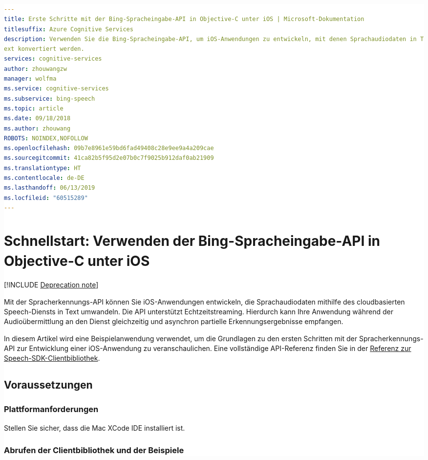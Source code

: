 ```yaml
---
title: Erste Schritte mit der Bing-Spracheingabe-API in Objective-C unter iOS | Microsoft-Dokumentation
titlesuffix: Azure Cognitive Services
description: Verwenden Sie die Bing-Spracheingabe-API, um iOS-Anwendungen zu entwickeln, mit denen Sprachaudiodaten in Text konvertiert werden.
services: cognitive-services
author: zhouwangzw
manager: wolfma
ms.service: cognitive-services
ms.subservice: bing-speech
ms.topic: article
ms.date: 09/18/2018
ms.author: zhouwang
ROBOTS: NOINDEX,NOFOLLOW
ms.openlocfilehash: 09b7e8961e59bd6fad49408c28e9ee9a4a209cae
ms.sourcegitcommit: 41ca82b5f95d2e07b0c7f9025b912daf0ab21909
ms.translationtype: HT
ms.contentlocale: de-DE
ms.lasthandoff: 06/13/2019
ms.locfileid: "60515289"
---
```

# <a name="quickstart-use-the-bing-speech-recognition-api-in-objective-c-on-ios"></a>Schnellstart: Verwenden der Bing-Spracheingabe-API in Objective-C unter iOS

[!INCLUDE [Deprecation note](../../../../includes/cognitive-services-bing-speech-api-deprecation-note.md)]

Mit der Spracherkennungs-API können Sie iOS-Anwendungen entwickeln, die Sprachaudiodaten mithilfe des cloudbasierten Speech-Diensts in Text umwandeln. Die API unterstützt Echtzeitstreaming. Hierdurch kann Ihre Anwendung während der Audioübermittlung an den Dienst gleichzeitig und asynchron partielle Erkennungsergebnisse empfangen.

In diesem Artikel wird eine Beispielanwendung verwendet, um die Grundlagen zu den ersten Schritten mit der Spracherkennungs-API zur Entwicklung einer iOS-Anwendung zu veranschaulichen. Eine vollständige API-Referenz finden Sie in der [Referenz zur Speech-SDK-Clientbibliothek](https://cdn.rawgit.com/Microsoft/Cognitive-Speech-STT-iOS/master/com.Microsoft.SpeechSDK-1_0-for-iOS.docset/Contents/Resources/Documents/index.html).

## <a name="prerequisites"></a>Voraussetzungen

### <a name="platform-requirements"></a>Plattformanforderungen

Stellen Sie sicher, dass die Mac XCode IDE installiert ist.

### <a name="get-the-client-library-and-examples"></a>Abrufen der Clientbibliothek und der Beispiele
